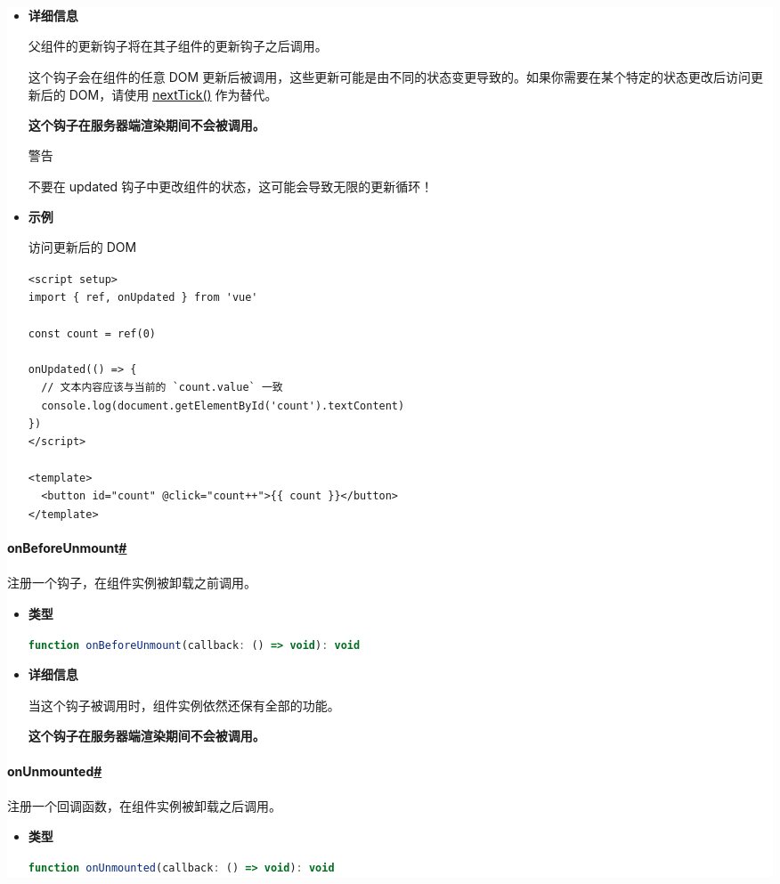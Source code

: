 - **详细信息**

  父组件的更新钩子将在其子组件的更新钩子之后调用。

  这个钩子会在组件的任意 DOM 更新后被调用，这些更新可能是由不同的状态变更导致的。如果你需要在某个特定的状态更改后访问更新后的 DOM，请使用 [nextTick()](https://staging-cn.vuejs.org/api/general.html#nexttick) 作为替代。

  **这个钩子在服务器端渲染期间不会被调用。**

  警告

  不要在 updated 钩子中更改组件的状态，这可能会导致无限的更新循环！

- **示例**

  访问更新后的 DOM

  ```vue
  <script setup>
  import { ref, onUpdated } from 'vue'

  const count = ref(0)

  onUpdated(() => {
    // 文本内容应该与当前的 `count.value` 一致
    console.log(document.getElementById('count').textContent)
  })
  </script>

  <template>
    <button id="count" @click="count++">{{ count }}</button>
  </template>
  ```

#### onBeforeUnmount[#](https://staging-cn.vuejs.org/api/composition-api-lifecycle.html#onbeforeunmount)

注册一个钩子，在组件实例被卸载之前调用。

- **类型**

  ```js
  function onBeforeUnmount(callback: () => void): void
  ```

- **详细信息**

  当这个钩子被调用时，组件实例依然还保有全部的功能。

  **这个钩子在服务器端渲染期间不会被调用。**

#### onUnmounted[#](https://staging-cn.vuejs.org/api/composition-api-lifecycle.html#onunmounted)

注册一个回调函数，在组件实例被卸载之后调用。

- **类型**

  ```js
  function onUnmounted(callback: () => void): void
  ```
